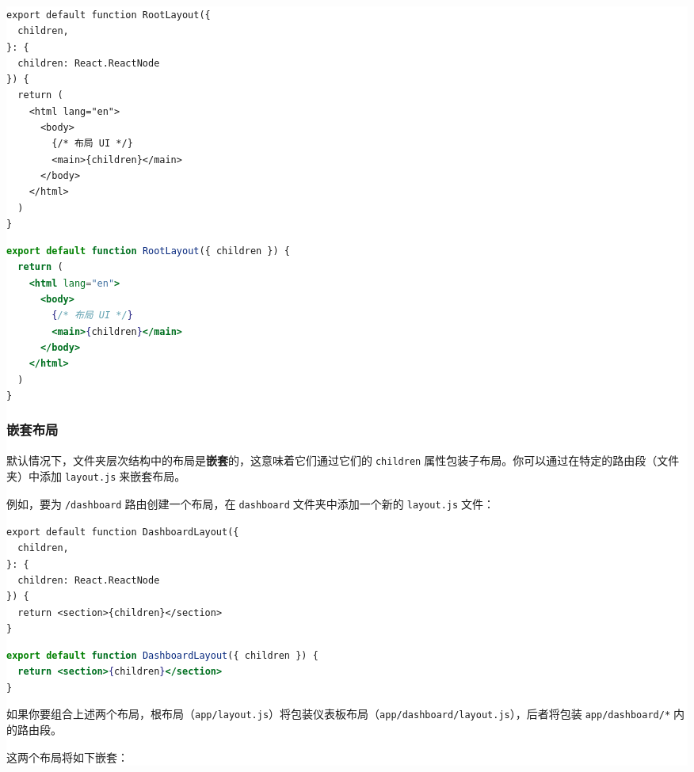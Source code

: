 ```tsx filename="app/layout.tsx" switcher
export default function RootLayout({
  children,
}: {
  children: React.ReactNode
}) {
  return (
    <html lang="en">
      <body>
        {/* 布局 UI */}
        <main>{children}</main>
      </body>
    </html>
  )
}
```

```jsx filename="app/layout.js" switcher
export default function RootLayout({ children }) {
  return (
    <html lang="en">
      <body>
        {/* 布局 UI */}
        <main>{children}</main>
      </body>
    </html>
  )
}
```

### 嵌套布局

默认情况下，文件夹层次结构中的布局是**嵌套**的，这意味着它们通过它们的 `children` 属性包装子布局。你可以通过在特定的路由段（文件夹）中添加 `layout.js` 来嵌套布局。

例如，要为 `/dashboard` 路由创建一个布局，在 `dashboard` 文件夹中添加一个新的 `layout.js` 文件：

```tsx filename="app/dashboard/layout.tsx" switcher
export default function DashboardLayout({
  children,
}: {
  children: React.ReactNode
}) {
  return <section>{children}</section>
}
```

```jsx filename="app/dashboard/layout.js" switcher
export default function DashboardLayout({ children }) {
  return <section>{children}</section>
}
```

如果你要组合上述两个布局，根布局（`app/layout.js`）将包装仪表板布局（`app/dashboard/layout.js`），后者将包装 `app/dashboard/*` 内的路由段。

这两个布局将如下嵌套：
